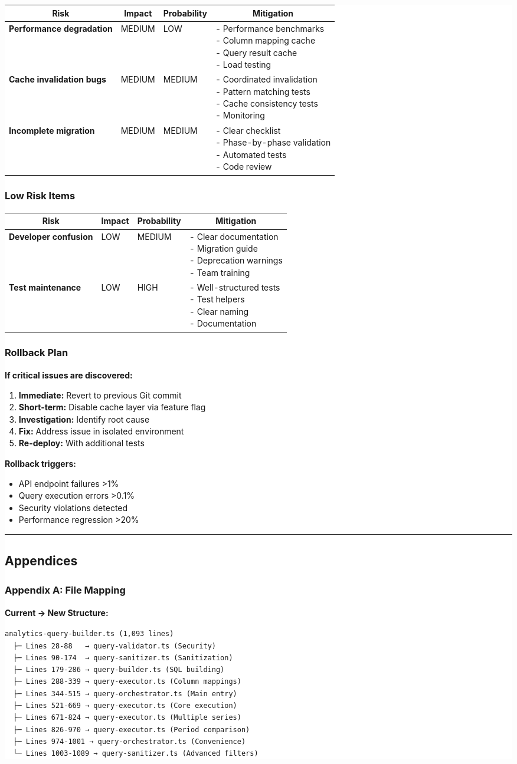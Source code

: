 | Risk | Impact | Probability | Mitigation |
|------|--------|-------------|------------|
| **Performance degradation** | MEDIUM | LOW | - Performance benchmarks<br>- Column mapping cache<br>- Query result cache<br>- Load testing |
| **Cache invalidation bugs** | MEDIUM | MEDIUM | - Coordinated invalidation<br>- Pattern matching tests<br>- Cache consistency tests<br>- Monitoring |
| **Incomplete migration** | MEDIUM | MEDIUM | - Clear checklist<br>- Phase-by-phase validation<br>- Automated tests<br>- Code review |

### Low Risk Items

| Risk | Impact | Probability | Mitigation |
|------|--------|-------------|------------|
| **Developer confusion** | LOW | MEDIUM | - Clear documentation<br>- Migration guide<br>- Deprecation warnings<br>- Team training |
| **Test maintenance** | LOW | HIGH | - Well-structured tests<br>- Test helpers<br>- Clear naming<br>- Documentation |

### Rollback Plan

**If critical issues are discovered:**

1. **Immediate:** Revert to previous Git commit
2. **Short-term:** Disable cache layer via feature flag
3. **Investigation:** Identify root cause
4. **Fix:** Address issue in isolated environment
5. **Re-deploy:** With additional tests

**Rollback triggers:**
- API endpoint failures >1%
- Query execution errors >0.1%
- Security violations detected
- Performance regression >20%

---

## Appendices

### Appendix A: File Mapping

**Current → New Structure:**

```
analytics-query-builder.ts (1,093 lines)
  ├─ Lines 28-88   → query-validator.ts (Security)
  ├─ Lines 90-174  → query-sanitizer.ts (Sanitization)
  ├─ Lines 179-286 → query-builder.ts (SQL building)
  ├─ Lines 288-339 → query-executor.ts (Column mappings)
  ├─ Lines 344-515 → query-orchestrator.ts (Main entry)
  ├─ Lines 521-669 → query-executor.ts (Core execution)
  ├─ Lines 671-824 → query-executor.ts (Multiple series)
  ├─ Lines 826-970 → query-executor.ts (Period comparison)
  ├─ Lines 974-1001 → query-orchestrator.ts (Convenience)
  └─ Lines 1003-1089 → query-sanitizer.ts (Advanced filters)
```
